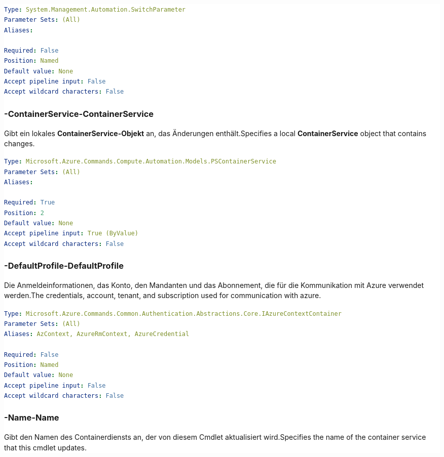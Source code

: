```yaml
Type: System.Management.Automation.SwitchParameter
Parameter Sets: (All)
Aliases:

Required: False
Position: Named
Default value: None
Accept pipeline input: False
Accept wildcard characters: False
```

### <span data-ttu-id="0e543-119">-ContainerService</span><span class="sxs-lookup"><span data-stu-id="0e543-119">-ContainerService</span></span>
<span data-ttu-id="0e543-120">Gibt ein lokales **ContainerService-Objekt** an, das Änderungen enthält.</span><span class="sxs-lookup"><span data-stu-id="0e543-120">Specifies a local **ContainerService** object that contains changes.</span></span>

```yaml
Type: Microsoft.Azure.Commands.Compute.Automation.Models.PSContainerService
Parameter Sets: (All)
Aliases:

Required: True
Position: 2
Default value: None
Accept pipeline input: True (ByValue)
Accept wildcard characters: False
```

### <span data-ttu-id="0e543-121">-DefaultProfile</span><span class="sxs-lookup"><span data-stu-id="0e543-121">-DefaultProfile</span></span>
<span data-ttu-id="0e543-122">Die Anmeldeinformationen, das Konto, den Mandanten und das Abonnement, die für die Kommunikation mit Azure verwendet werden.</span><span class="sxs-lookup"><span data-stu-id="0e543-122">The credentials, account, tenant, and subscription used for communication with azure.</span></span>

```yaml
Type: Microsoft.Azure.Commands.Common.Authentication.Abstractions.Core.IAzureContextContainer
Parameter Sets: (All)
Aliases: AzContext, AzureRmContext, AzureCredential

Required: False
Position: Named
Default value: None
Accept pipeline input: False
Accept wildcard characters: False
```

### <span data-ttu-id="0e543-123">-Name</span><span class="sxs-lookup"><span data-stu-id="0e543-123">-Name</span></span>
<span data-ttu-id="0e543-124">Gibt den Namen des Containerdiensts an, der von diesem Cmdlet aktualisiert wird.</span><span class="sxs-lookup"><span data-stu-id="0e543-124">Specifies the name of the container service that this cmdlet updates.</span></span>
